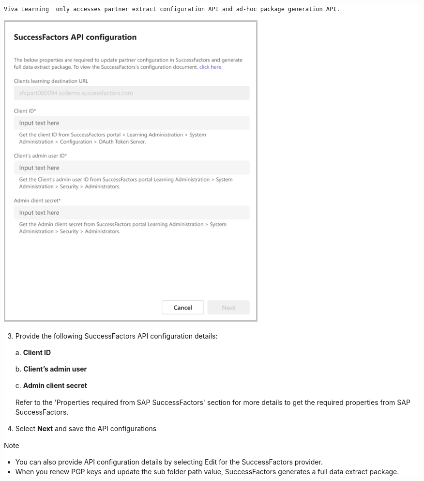     Viva Learning  only accesses partner extract configuration API and ad-hoc package generation API.  

![Screenshot of the one-time screen to provide SuccessFactors API configurations.](../media/learning/sfsf-post-config-api.png)

3.  Provide the following SuccessFactors API configuration details: 

    a. **Client ID**  

    b. **Client’s admin user**  

    c. **Admin client secret** 

    Refer to the 'Properties required from SAP SuccessFactors' section for more details to get the required properties from SAP SuccessFactors. 

4. Select **Next** and save the API configurations  

> [!NOTE]
> - You can also provide API configuration details by selecting Edit  for the SuccessFactors provider. 
> - When you renew PGP keys and update the sub folder path value, SuccessFactors generates a full data extract package. 

